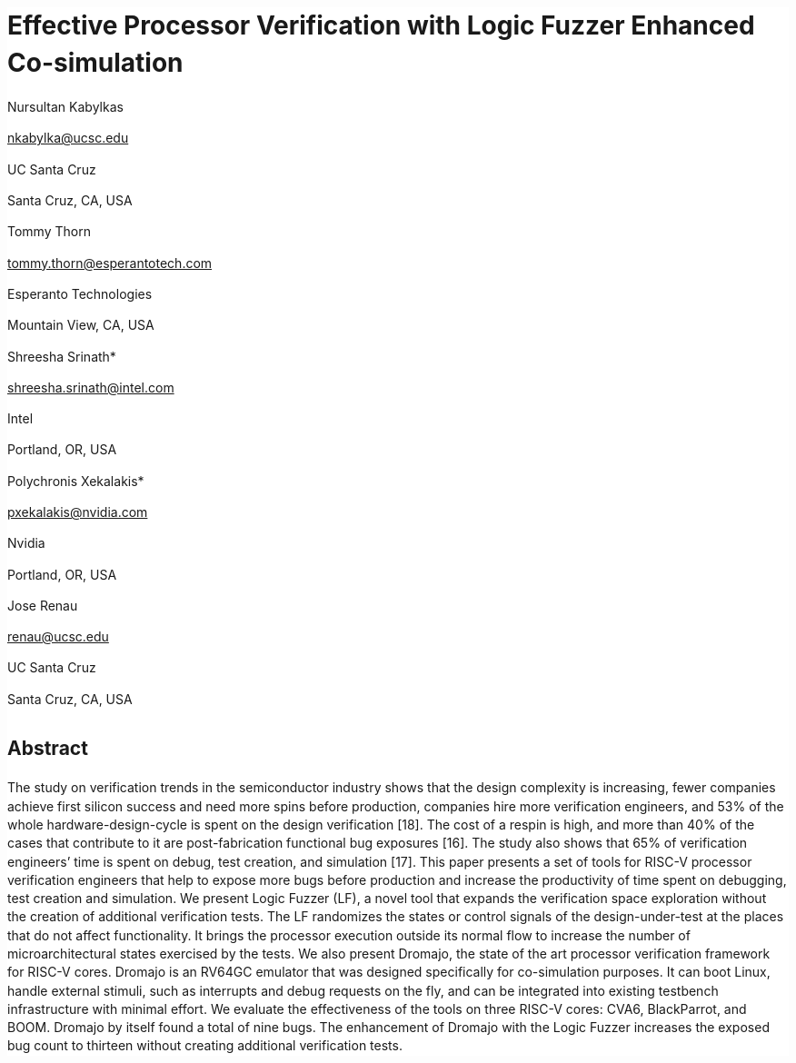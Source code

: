 # Effective Processor Verification with Logic Fuzzer Enhanced Co-simulation

Nursultan Kabylkas

nkabylka@ucsc.edu

UC Santa Cruz

Santa Cruz, CA, USA

Tommy Thorn

tommy.thorn@esperantotech.com

Esperanto Technologies

Mountain View, CA, USA

Shreesha Srinath*

shreesha.srinath@intel.com

Intel

Portland, OR, USA

Polychronis Xekalakis*

pxekalakis@nvidia.com

Nvidia

Portland, OR, USA

Jose Renau

renau@ucsc.edu

UC Santa Cruz

Santa Cruz, CA, USA

## Abstract

The study on verification trends in the semiconductor industry shows that the design complexity is increasing, fewer companies achieve first silicon success and need more spins before production, companies hire more verification engineers, and ${53}\%$ of the whole hardware-design-cycle is spent on the design verification [18]. The cost of a respin is high, and more than ${40}\%$ of the cases that contribute to it are post-fabrication functional bug exposures [16]. The study also shows that ${65}\%$ of verification engineers’ time is spent on debug, test creation, and simulation [17]. This paper presents a set of tools for RISC-V processor verification engineers that help to expose more bugs before production and increase the productivity of time spent on debugging, test creation and simulation. We present Logic Fuzzer (LF), a novel tool that expands the verification space exploration without the creation of additional verification tests. The LF randomizes the states or control signals of the design-under-test at the places that do not affect functionality. It brings the processor execution outside its normal flow to increase the number of microarchitectural states exercised by the tests. We also present Dromajo, the state of the art processor verification framework for RISC-V cores. Dromajo is an RV64GC emulator that was designed specifically for co-simulation purposes. It can boot Linux, handle external stimuli, such as interrupts and debug requests on the fly, and can be integrated into existing testbench infrastructure with minimal effort. We evaluate the effectiveness of the tools on three RISC-V cores: CVA6, BlackParrot, and BOOM. Dromajo by itself found a total of nine bugs. The enhancement of Dromajo with the Logic Fuzzer increases the exposed bug count to thirteen without creating additional verification tests.
